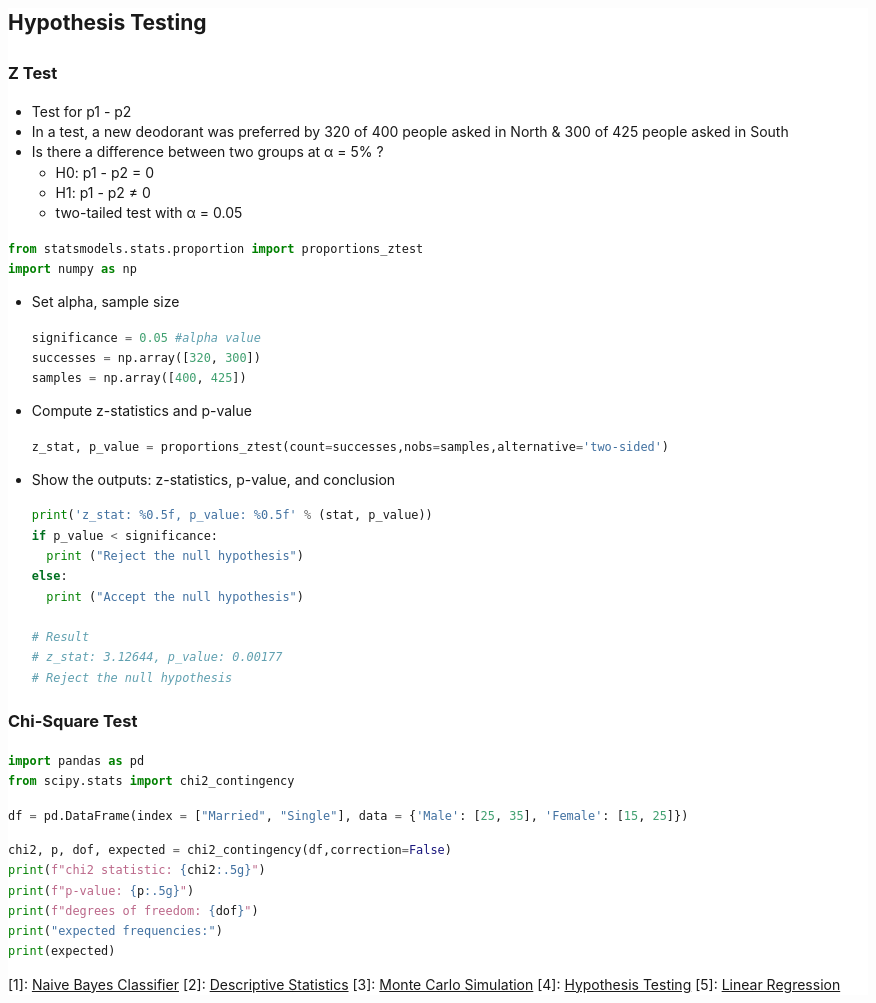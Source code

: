 ## Hypothesis Testing

### Z Test

- Test for p1 - p2
- In a test, a new deodorant was preferred by 320 of 400 people asked in North & 300 of 425 people asked in South
- Is there a difference between two groups at α = 5% ?
  - H0: p1 - p2 = 0
  - H1: p1 - p2 ≠ 0
  - two-tailed test with α = 0.05

```python
from statsmodels.stats.proportion import proportions_ztest
import numpy as np
```

- Set alpha, sample size

  ```python
  significance = 0.05 #alpha value
  successes = np.array([320, 300])
  samples = np.array([400, 425])
  ```

- Compute z-statistics and p-value

  ```python
  z_stat, p_value = proportions_ztest(count=successes,nobs=samples,alternative='two-sided')
  ```

- Show the outputs: z-statistics, p-value, and conclusion

  ```python
  print('z_stat: %0.5f, p_value: %0.5f' % (stat, p_value))
  if p_value < significance:
    print ("Reject the null hypothesis")
  else:
    print ("Accept the null hypothesis")

  # Result
  # z_stat: 3.12644, p_value: 0.00177
  # Reject the null hypothesis
  ```

### Chi-Square Test

```python
import pandas as pd
from scipy.stats import chi2_contingency
```

```python
df = pd.DataFrame(index = ["Married", "Single"], data = {'Male': [25, 35], 'Female': [15, 25]})
```

```python
chi2, p, dof, expected = chi2_contingency(df,correction=False)
print(f"chi2 statistic: {chi2:.5g}")
print(f"p-value: {p:.5g}")
print(f"degrees of freedom: {dof}")
print("expected frequencies:")
print(expected)
```


[1]: [Naive Bayes Classifier](#naive-bayes-classifier)
[2]: [Descriptive Statistics](#descriptive-statistics)
[3]: [Monte Carlo Simulation](#monte-carlo-simulation)
[4]: [Hypothesis Testing](#hypothesis-testing)
[5]: [Linear Regression](#linear-regression)
